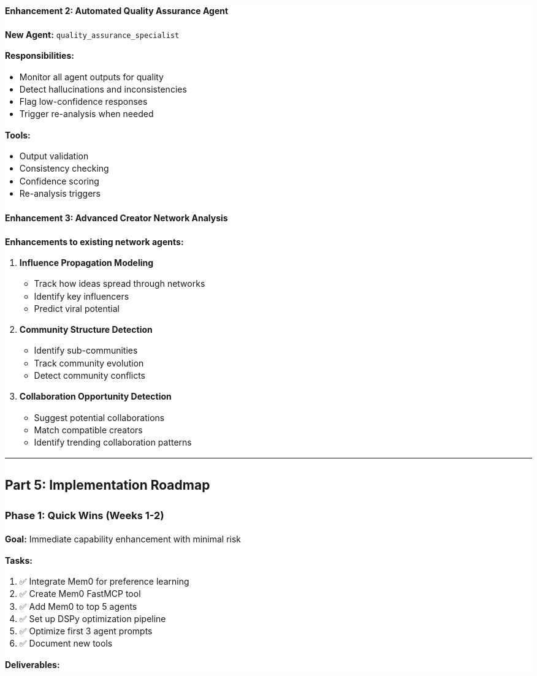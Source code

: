 #### Enhancement 2: Automated Quality Assurance Agent

**New Agent:** `quality_assurance_specialist`

**Responsibilities:**

- Monitor all agent outputs for quality
- Detect hallucinations and inconsistencies
- Flag low-confidence responses
- Trigger re-analysis when needed

**Tools:**

- Output validation
- Consistency checking
- Confidence scoring
- Re-analysis triggers

#### Enhancement 3: Advanced Creator Network Analysis

**Enhancements to existing network agents:**

1. **Influence Propagation Modeling**
   - Track how ideas spread through networks
   - Identify key influencers
   - Predict viral potential

2. **Community Structure Detection**
   - Identify sub-communities
   - Track community evolution
   - Detect community conflicts

3. **Collaboration Opportunity Detection**
   - Suggest potential collaborations
   - Match compatible creators
   - Identify trending collaboration patterns

---

## Part 5: Implementation Roadmap

### Phase 1: Quick Wins (Weeks 1-2)

**Goal:** Immediate capability enhancement with minimal risk

**Tasks:**

1. ✅ Integrate Mem0 for preference learning
2. ✅ Create Mem0 FastMCP tool
3. ✅ Add Mem0 to top 5 agents
4. ✅ Set up DSPy optimization pipeline
5. ✅ Optimize first 3 agent prompts
6. ✅ Document new tools

**Deliverables:**
